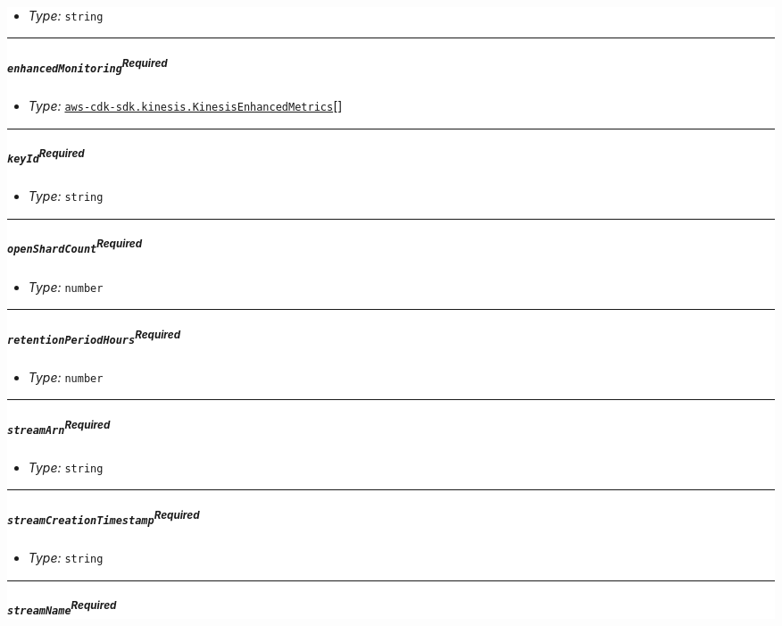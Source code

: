 - *Type:* `string`

---

##### `enhancedMonitoring`<sup>Required</sup> <a name="aws-cdk-sdk.kinesis.KinesisResponsesDescribeStreamSummaryStreamDescriptionSummary.property.enhancedMonitoring"></a>

- *Type:* [`aws-cdk-sdk.kinesis.KinesisEnhancedMetrics`](#aws-cdk-sdk.kinesis.KinesisEnhancedMetrics)[]

---

##### `keyId`<sup>Required</sup> <a name="aws-cdk-sdk.kinesis.KinesisResponsesDescribeStreamSummaryStreamDescriptionSummary.property.keyId"></a>

- *Type:* `string`

---

##### `openShardCount`<sup>Required</sup> <a name="aws-cdk-sdk.kinesis.KinesisResponsesDescribeStreamSummaryStreamDescriptionSummary.property.openShardCount"></a>

- *Type:* `number`

---

##### `retentionPeriodHours`<sup>Required</sup> <a name="aws-cdk-sdk.kinesis.KinesisResponsesDescribeStreamSummaryStreamDescriptionSummary.property.retentionPeriodHours"></a>

- *Type:* `number`

---

##### `streamArn`<sup>Required</sup> <a name="aws-cdk-sdk.kinesis.KinesisResponsesDescribeStreamSummaryStreamDescriptionSummary.property.streamArn"></a>

- *Type:* `string`

---

##### `streamCreationTimestamp`<sup>Required</sup> <a name="aws-cdk-sdk.kinesis.KinesisResponsesDescribeStreamSummaryStreamDescriptionSummary.property.streamCreationTimestamp"></a>

- *Type:* `string`

---

##### `streamName`<sup>Required</sup> <a name="aws-cdk-sdk.kinesis.KinesisResponsesDescribeStreamSummaryStreamDescriptionSummary.property.streamName"></a>
